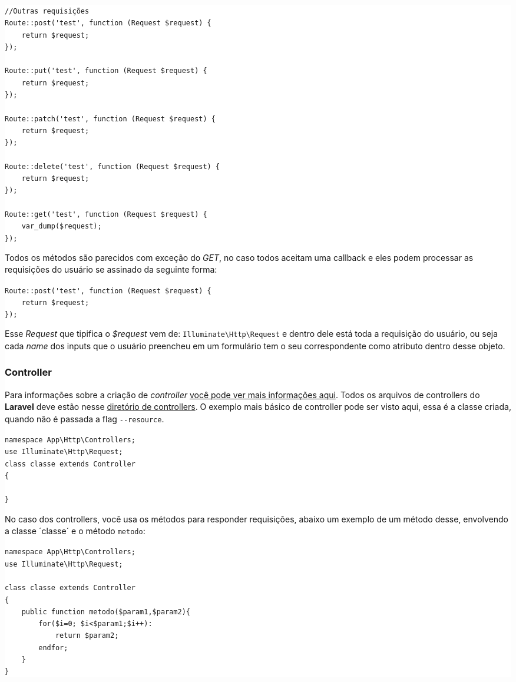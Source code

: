     //Outras requisições
    Route::post('test', function (Request $request) {
        return $request;
    });

    Route::put('test', function (Request $request) {
        return $request;
    });

    Route::patch('test', function (Request $request) {
        return $request;
    });

    Route::delete('test', function (Request $request) {
        return $request;
    });

    Route::get('test', function (Request $request) {
        var_dump($request);
    });

Todos os métodos são parecidos com exceção do *GET*, no caso todos aceitam uma callback e eles podem processar as requisições do usuário se assinado da seguinte forma:

    Route::post('test', function (Request $request) {
        return $request;
    });

Esse *Request* que tipifica o *$request* vem de: `Illuminate\Http\Request` e dentro dele está toda a requisição do usuário, ou seja cada *name* dos inputs que o usuário preencheu em um formulário tem o seu correspondente como atributo dentro desse objeto.

### Controller
Para informações sobre a criação de *controller* [você pode ver mais informações aqui](#criando-um-controller). Todos os arquivos de controllers do **Laravel** deve estão nesse [diretório de controllers](./basico/app/Http/Controllers). O exemplo mais básico de controller pode ser visto aqui, essa é a classe criada, quando não é passada a flag `--resource`.

    namespace App\Http\Controllers;
    use Illuminate\Http\Request;
    class classe extends Controller
    {
    
    }

No caso dos controllers, você usa os métodos para responder requisições, abaixo um exemplo de um método desse, envolvendo a classe ´classe´ e o método `metodo`:

    namespace App\Http\Controllers;
    use Illuminate\Http\Request;

    class classe extends Controller
    {
        public function metodo($param1,$param2){
            for($i=0; $i<$param1;$i++):
                return $param2;
            endfor;
        }
    }
